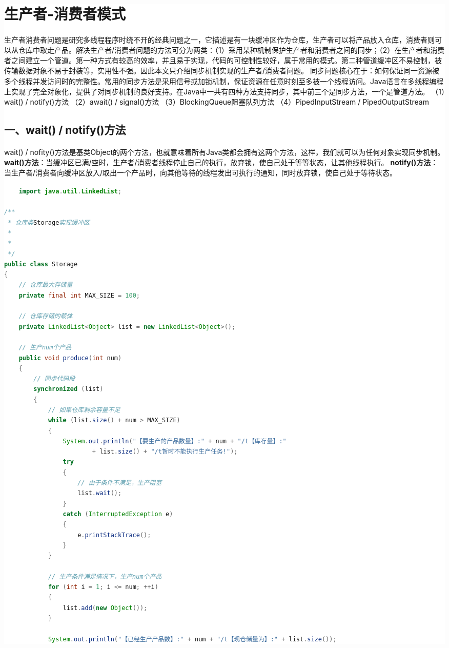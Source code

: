 # 生产者-消费者模式

生产者消费者问题是研究多线程程序时绕不开的经典问题之一，它描述是有一块缓冲区作为仓库，生产者可以将产品放入仓库，消费者则可以从仓库中取走产品。解决生产者/消费者问题的方法可分为两类：（1）采用某种机制保护生产者和消费者之间的同步；（2）在生产者和消费者之间建立一个管道。第一种方式有较高的效率，并且易于实现，代码的可控制性较好，属于常用的模式。第二种管道缓冲区不易控制，被传输数据对象不易于封装等，实用性不强。因此本文只介绍同步机制实现的生产者/消费者问题。
同步问题核心在于：如何保证同一资源被多个线程并发访问时的完整性。常用的同步方法是采用信号或加锁机制，保证资源在任意时刻至多被一个线程访问。Java语言在多线程编程上实现了完全对象化，提供了对同步机制的良好支持。在Java中一共有四种方法支持同步，其中前三个是同步方法，一个是管道方法。
（1）wait() / notify()方法
（2）await() / signal()方法
（3）BlockingQueue阻塞队列方法
（4）PipedInputStream / PipedOutputStream


## 一、wait() / notify()方法
wait() / nofity()方法是基类Object的两个方法，也就意味着所有Java类都会拥有这两个方法，这样，我们就可以为任何对象实现同步机制。
**wait()方法**：当缓冲区已满/空时，生产者/消费者线程停止自己的执行，放弃锁，使自己处于等等状态，让其他线程执行。
**notify()方法**：当生产者/消费者向缓冲区放入/取出一个产品时，向其他等待的线程发出可执行的通知，同时放弃锁，使自己处于等待状态。

```java
    import java.util.LinkedList;

/**
 * 仓库类Storage实现缓冲区
 * 
 * 
 */
public class Storage
{
	// 仓库最大存储量
	private final int MAX_SIZE = 100;

	// 仓库存储的载体
	private LinkedList<Object> list = new LinkedList<Object>();

	// 生产num个产品
	public void produce(int num)
	{
		// 同步代码段
		synchronized (list)
		{
			// 如果仓库剩余容量不足
			while (list.size() + num > MAX_SIZE)
			{
				System.out.println("【要生产的产品数量】:" + num + "/t【库存量】:"
				        + list.size() + "/t暂时不能执行生产任务!");
				try
				{
					// 由于条件不满足，生产阻塞
					list.wait();
				}
				catch (InterruptedException e)
				{
					e.printStackTrace();
				}
			}

			// 生产条件满足情况下，生产num个产品
			for (int i = 1; i <= num; ++i)
			{
				list.add(new Object());
			}

			System.out.println("【已经生产产品数】:" + num + "/t【现仓储量为】:" + list.size());
```
